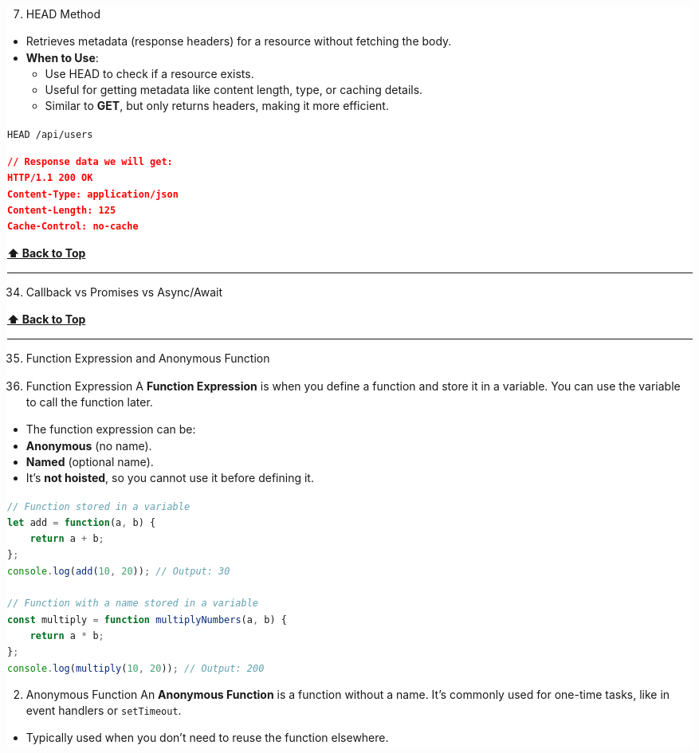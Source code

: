 7. HEAD Method

- Retrieves metadata (response headers) for a resource without fetching the body.
- **When to Use**:
  - Use HEAD to check if a resource exists.
  - Useful for getting metadata like content length, type, or caching details.
  - Similar to **GET**, but only returns headers, making it more efficient.

```http
HEAD /api/users
```
```json
// Response data we will get:
HTTP/1.1 200 OK
Content-Type: application/json
Content-Length: 125
Cache-Control: no-cache
```

**[⬆ Back to Top](#table-of-contents)**

---

34. Callback vs Promises vs Async/Await

**[⬆ Back to Top](#table-of-contents)**

---

35. Function Expression and Anonymous Function

1. Function Expression
A **Function Expression** is when you define a function and store it in a variable. You can use the variable to call the function later.
- The function expression can be:
 - **Anonymous** (no name).
 - **Named** (optional name).
- It’s **not hoisted**, so you cannot use it before defining it.

```javascript
// Function stored in a variable
let add = function(a, b) {
    return a + b;
};
console.log(add(10, 20)); // Output: 30

// Function with a name stored in a variable
const multiply = function multiplyNumbers(a, b) {
    return a * b;
};
console.log(multiply(10, 20)); // Output: 200
```

2. Anonymous Function
An **Anonymous Function** is a function without a name. It’s commonly used for one-time tasks, like in event handlers or `setTimeout`.
- Typically used when you don’t need to reuse the function elsewhere.
